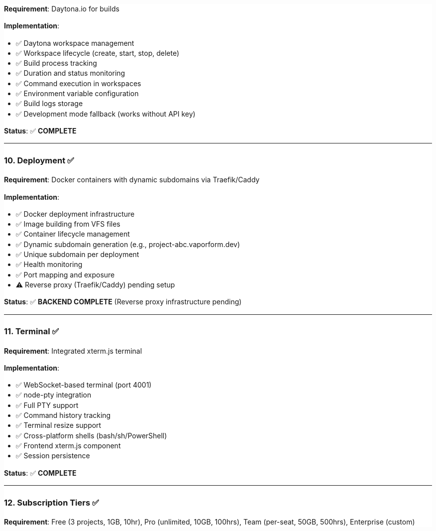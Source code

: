 **Requirement**: Daytona.io for builds

**Implementation**:
- ✅ Daytona workspace management
- ✅ Workspace lifecycle (create, start, stop, delete)
- ✅ Build process tracking
- ✅ Duration and status monitoring
- ✅ Command execution in workspaces
- ✅ Environment variable configuration
- ✅ Build logs storage
- ✅ Development mode fallback (works without API key)

**Status**: ✅ **COMPLETE**

---

###  10. Deployment ✅

**Requirement**: Docker containers with dynamic subdomains via Traefik/Caddy

**Implementation**:
- ✅ Docker deployment infrastructure
- ✅ Image building from VFS files
- ✅ Container lifecycle management
- ✅ Dynamic subdomain generation (e.g., project-abc.vaporform.dev)
- ✅ Unique subdomain per deployment
- ✅ Health monitoring
- ✅ Port mapping and exposure
- ⚠️ Reverse proxy (Traefik/Caddy) pending setup

**Status**: ✅ **BACKEND COMPLETE** (Reverse proxy infrastructure pending)

---

### 11. Terminal ✅

**Requirement**: Integrated xterm.js terminal

**Implementation**:
- ✅ WebSocket-based terminal (port 4001)
- ✅ node-pty integration
- ✅ Full PTY support
- ✅ Command history tracking
- ✅ Terminal resize support
- ✅ Cross-platform shells (bash/sh/PowerShell)
- ✅ Frontend xterm.js component
- ✅ Session persistence

**Status**: ✅ **COMPLETE**

---

### 12. Subscription Tiers ✅

**Requirement**: Free (3 projects, 1GB, 10hr), Pro (unlimited, 10GB, 100hrs), Team (per-seat, 50GB, 500hrs), Enterprise (custom)
